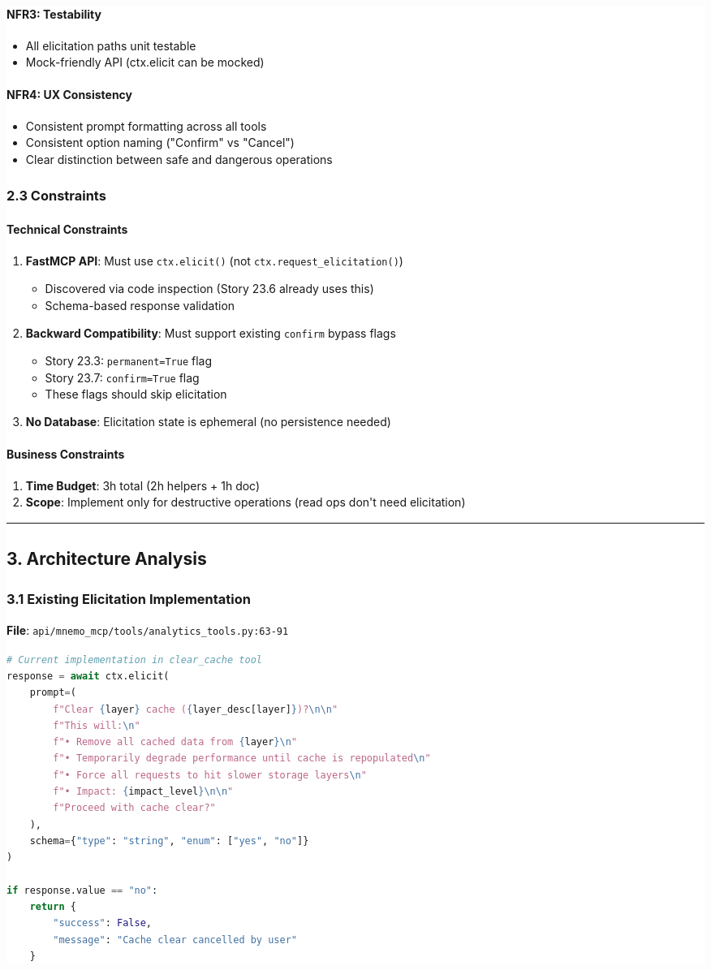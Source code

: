 #### NFR3: Testability
- All elicitation paths unit testable
- Mock-friendly API (ctx.elicit can be mocked)

#### NFR4: UX Consistency
- Consistent prompt formatting across all tools
- Consistent option naming ("Confirm" vs "Cancel")
- Clear distinction between safe and dangerous operations

### 2.3 Constraints

#### Technical Constraints
1. **FastMCP API**: Must use `ctx.elicit()` (not `ctx.request_elicitation()`)
   - Discovered via code inspection (Story 23.6 already uses this)
   - Schema-based response validation

2. **Backward Compatibility**: Must support existing `confirm` bypass flags
   - Story 23.3: `permanent=True` flag
   - Story 23.7: `confirm=True` flag
   - These flags should skip elicitation

3. **No Database**: Elicitation state is ephemeral (no persistence needed)

#### Business Constraints
1. **Time Budget**: 3h total (2h helpers + 1h doc)
2. **Scope**: Implement only for destructive operations (read ops don't need elicitation)

---

## 3. Architecture Analysis

### 3.1 Existing Elicitation Implementation

**File**: `api/mnemo_mcp/tools/analytics_tools.py:63-91`

```python
# Current implementation in clear_cache tool
response = await ctx.elicit(
    prompt=(
        f"Clear {layer} cache ({layer_desc[layer]})?\n\n"
        f"This will:\n"
        f"• Remove all cached data from {layer}\n"
        f"• Temporarily degrade performance until cache is repopulated\n"
        f"• Force all requests to hit slower storage layers\n"
        f"• Impact: {impact_level}\n\n"
        f"Proceed with cache clear?"
    ),
    schema={"type": "string", "enum": ["yes", "no"]}
)

if response.value == "no":
    return {
        "success": False,
        "message": "Cache clear cancelled by user"
    }
```
